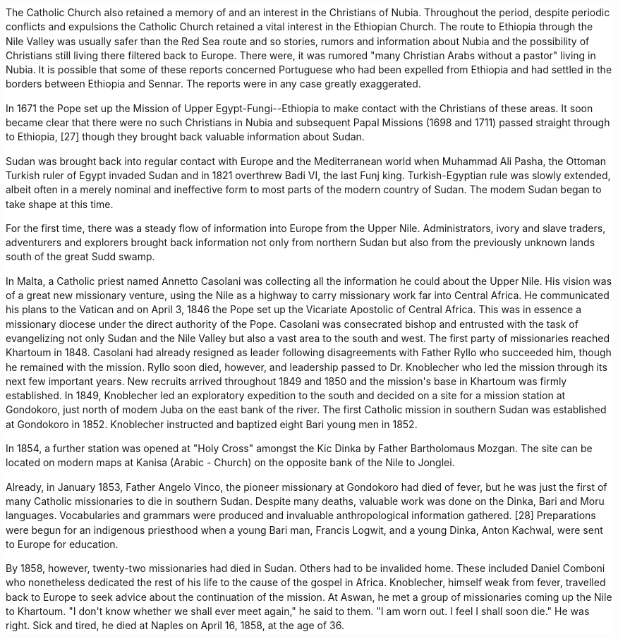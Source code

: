 The Catholic Church also retained a memory of and an interest in the Christians of Nubia. Throughout the period, despite periodic conflicts and expulsions the Catholic Church retained a vital interest in the Ethiopian Church. The route to Ethiopia through the Nile Valley was usually safer than the Red Sea route and so stories, rumors and information about Nubia and the possibility of Christians still living there filtered back to Europe. There were, it was rumored "many Christian Arabs without a pastor" living in Nubia. It is possible that some of these reports concerned Portuguese who had been expelled from Ethiopia and had settled in the borders between Ethiopia and Sennar. The reports were in any case greatly exaggerated.  

In 1671 the Pope set up the Mission of Upper Egypt-Fungi--Ethiopia to make contact with the Christians of these areas. It soon became clear that there were no such Christians in Nubia and subsequent Papal Missions (1698 and 1711) passed straight through to Ethiopia, [27] though they brought back valuable information about Sudan.  

Sudan was brought back into regular contact with Europe and the Mediterranean world when Muhammad Ali Pasha, the Ottoman Turkish ruler of Egypt invaded Sudan and in 1821 overthrew Badi VI, the last Funj king. Turkish-Egyptian rule was slowly extended, albeit often in a merely nominal and ineffective form to most parts of the modern country of Sudan. The modem Sudan began to take shape at this time.  

For the first time, there was a steady flow of information into Europe from the Upper Nile. Administrators, ivory and slave traders, adventurers and explorers brought back information not only from northern Sudan but also from the previously unknown lands south of the great Sudd swamp.  

In Malta, a Catholic priest named Annetto Casolani was collecting all the information he could about the Upper Nile. His vision was of a great new missionary venture, using the Nile as a highway to carry missionary work far into Central Africa. He communicated his plans to the Vatican and on April 3, 1846 the Pope set up the Vicariate Apostolic of Central Africa. This was in essence a missionary diocese under the direct authority of the Pope. Casolani was consecrated bishop and entrusted with the task of evangelizing not only Sudan and the Nile Valley but also a vast area to the south and west. The first party of missionaries reached Khartoum in 1848\. Casolani had already resigned as leader following disagreements with Father Ryllo who succeeded him, though he remained with the mission. Ryllo soon died, however, and leadership passed to Dr. Knoblecher who led the mission through its next few important years. New recruits arrived throughout 1849 and 1850 and the mission's base in Khartoum was firmly established. In 1849, Knoblecher led an exploratory expedition to the south and decided on a site for a mission station at Gondokoro, just north of modem Juba on the east bank of the river. The first Catholic mission in southern Sudan was established at Gondokoro in 1852\. Knoblecher instructed and baptized eight Bari young men in 1852\.  

In 1854, a further station was opened at "Holy Cross" amongst the Kic Dinka by Father Bartholomaus Mozgan. The site can be located on modern maps at Kanisa (Arabic - Church) on the opposite bank of the Nile to Jonglei.  

Already, in January 1853, Father Angelo Vinco, the pioneer missionary at Gondokoro had died of fever, but he was just the first of many Catholic missionaries to die in southern Sudan. Despite many deaths, valuable work was done on the Dinka, Bari and Moru languages. Vocabularies and grammars were produced and invaluable anthropological information gathered. [28] Preparations were begun for an indigenous priesthood when a young Bari man, Francis Logwit, and a young Dinka, Anton Kachwal, were sent to Europe for education.  

By 1858, however, twenty-two missionaries had died in Sudan. Others had to be invalided home. These included Daniel Comboni who nonetheless dedicated the rest of his life to the cause of the gospel in Africa. Knoblecher, himself weak from fever, travelled back to Europe to seek advice about the continuation of the mission. At Aswan, he met a group of missionaries coming up the Nile to Khartoum. "I don't know whether we shall ever meet again," he said to them. "I am worn out. I feel I shall soon die." He was right. Sick and tired, he died at Naples on April 16, 1858, at the age of 36\.  
